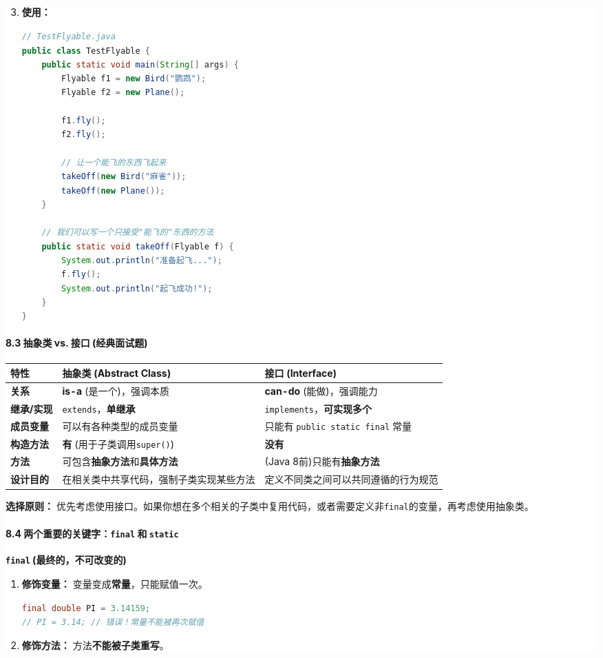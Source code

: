   3. **使用：**

     ```java
     // TestFlyable.java
     public class TestFlyable {
         public static void main(String[] args) {
             Flyable f1 = new Bird("鹦鹉");
             Flyable f2 = new Plane();
     
             f1.fly();
             f2.fly();
             
             // 让一个能飞的东西飞起来
             takeOff(new Bird("麻雀"));
             takeOff(new Plane());
         }
         
         // 我们可以写一个只接受"能飞的"东西的方法
         public static void takeOff(Flyable f) {
             System.out.println("准备起飞...");
             f.fly();
             System.out.println("起飞成功!");
         }
     }
     ```

#### **8.3 抽象类 vs. 接口 (经典面试题)**

| 特性          | 抽象类 (Abstract Class)                  | 接口 (Interface)                     |
| :------------ | :--------------------------------------- | :----------------------------------- |
| **关系**      | **is-a** (是一个)，强调本质              | **can-do** (能做)，强调能力          |
| **继承/实现** | `extends`，**单继承**                    | `implements`，**可实现多个**         |
| **成员变量**  | 可以有各种类型的成员变量                 | 只能有 `public static final` 常量    |
| **构造方法**  | **有** (用于子类调用`super()`)           | **没有**                             |
| **方法**      | 可包含**抽象方法**和**具体方法**         | (Java 8前)只能有**抽象方法**         |
| **设计目的**  | 在相关类中共享代码，强制子类实现某些方法 | 定义不同类之间可以共同遵循的行为规范 |

**选择原则：** 优先考虑使用接口。如果你想在多个相关的子类中复用代码，或者需要定义非`final`的变量，再考虑使用抽象类。

#### **8.4 两个重要的关键字：`final` 和 `static`**

**`final` (最终的，不可改变的)**

1. **修饰变量：** 变量变成**常量**，只能赋值一次。

   ```java
   final double PI = 3.14159;
   // PI = 3.14; // 错误！常量不能被再次赋值
   ```

2. **修饰方法：** 方法**不能被子类重写**。
